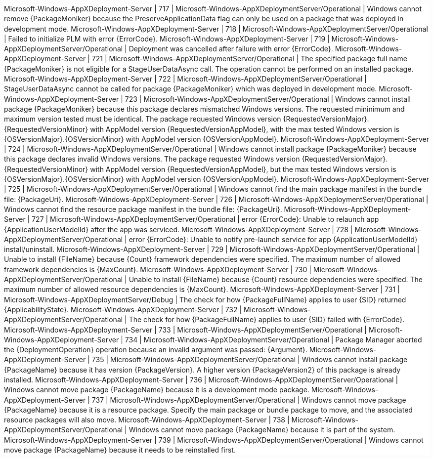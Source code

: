 Microsoft-Windows-AppXDeployment-Server  |  717       |  Microsoft-Windows-AppXDeploymentServer/Operational  |  Windows cannot remove {PackageMoniker} because the PreserveApplicationData flag can only be used on a package that was deployed in development mode.
Microsoft-Windows-AppXDeployment-Server  |  718       |  Microsoft-Windows-AppXDeploymentServer/Operational  |  Failed to initialize PLM with error {ErrorCode}.
Microsoft-Windows-AppXDeployment-Server  |  719       |  Microsoft-Windows-AppXDeploymentServer/Operational  |  Deployment was cancelled after failure with error {ErrorCode}.
Microsoft-Windows-AppXDeployment-Server  |  721       |  Microsoft-Windows-AppXDeploymentServer/Operational  |  The specified package full name {PackageMoniker} is not eligible for a StageUserDataAsync call. The operation cannot be performed on an installed package.
Microsoft-Windows-AppXDeployment-Server  |  722       |  Microsoft-Windows-AppXDeploymentServer/Operational  |  StageUserDataAsync cannot be called for package {PackageMoniker} which was deployed in development mode.
Microsoft-Windows-AppXDeployment-Server  |  723       |  Microsoft-Windows-AppXDeploymentServer/Operational  |  Windows cannot install package {PackageMoniker} because this package declares mismatched Windows versions. The requested mininimum and maximum version tested must be identical. The package requested Windows version {RequestedVersionMajor}.{RequestedVersionMinor} with AppModel version {RequestedVersionAppModel}, with the max tested Windows version is {OSVersionMajor}.{OSVersionMinor} with AppModel version {OSVersionAppModel}.
Microsoft-Windows-AppXDeployment-Server  |  724       |  Microsoft-Windows-AppXDeploymentServer/Operational  |  Windows cannot install package {PackageMoniker} because this package declares invalid Windows versions. The package requested Windows version {RequestedVersionMajor}.{RequestedVersionMinor} with AppModel version {RequestedVersionAppModel}, but the max tested Windows version is {OSVersionMajor}.{OSVersionMinor} with AppModel version {OSVersionAppModel}.
Microsoft-Windows-AppXDeployment-Server  |  725       |  Microsoft-Windows-AppXDeploymentServer/Operational  |  Windows cannot find the main package manifest in the bundle file: {PackageUri}.
Microsoft-Windows-AppXDeployment-Server  |  726       |  Microsoft-Windows-AppXDeploymentServer/Operational  |  Windows cannot find the resource package manifest in the bundle file: {PackageUri}.
Microsoft-Windows-AppXDeployment-Server  |  727       |  Microsoft-Windows-AppXDeploymentServer/Operational  |  error {ErrorCode}: Unable to relaunch app {ApplicationUserModelId} after the app was serviced.
Microsoft-Windows-AppXDeployment-Server  |  728       |  Microsoft-Windows-AppXDeploymentServer/Operational  |  error {ErrorCode}: Unable to notify pre-launch service for app {ApplicationUserModelId} install/uninstall.
Microsoft-Windows-AppXDeployment-Server  |  729       |  Microsoft-Windows-AppXDeploymentServer/Operational  |  Unable to install {FileName} because {Count} framework dependencies were specified. The maximum number of allowed framework dependencies is {MaxCount}.
Microsoft-Windows-AppXDeployment-Server  |  730       |  Microsoft-Windows-AppXDeploymentServer/Operational  |  Unable to install {FileName} because {Count} resource dependencies were specified. The maximum number of allowed resource dependencies is {MaxCount}.
Microsoft-Windows-AppXDeployment-Server  |  731       |  Microsoft-Windows-AppXDeploymentServer/Debug        |  The check for how {PackageFullName} applies to user {SID} returned {ApplicabilityState}.
Microsoft-Windows-AppXDeployment-Server  |  732       |  Microsoft-Windows-AppXDeploymentServer/Operational  |  The check for how {PackageFullName} applies to user {SID} failed with {ErrorCode}.
Microsoft-Windows-AppXDeployment-Server  |  733       |  Microsoft-Windows-AppXDeploymentServer/Operational  |
Microsoft-Windows-AppXDeployment-Server  |  734       |  Microsoft-Windows-AppXDeploymentServer/Operational  |  Package Manager aborted the {DeploymentOperation} operation because an invalid argument was passed: {Argument}.
Microsoft-Windows-AppXDeployment-Server  |  735       |  Microsoft-Windows-AppXDeploymentServer/Operational  |  Windows cannot install package {PackageName} because it has version {PackageVersion}. A higher version {PackageVersion2} of this package is already installed.
Microsoft-Windows-AppXDeployment-Server  |  736       |  Microsoft-Windows-AppXDeploymentServer/Operational  |  Windows cannot move package {PackageName} because it is a development mode package.
Microsoft-Windows-AppXDeployment-Server  |  737       |  Microsoft-Windows-AppXDeploymentServer/Operational  |  Windows cannot move package {PackageName} because it is a resource package. Specify the main package or bundle package to move, and the associated resource packages will also move.
Microsoft-Windows-AppXDeployment-Server  |  738       |  Microsoft-Windows-AppXDeploymentServer/Operational  |  Windows cannot move package {PackageName} because it is part of the system.
Microsoft-Windows-AppXDeployment-Server  |  739       |  Microsoft-Windows-AppXDeploymentServer/Operational  |  Windows cannot move package {PackageName} because it needs to be reinstalled first.